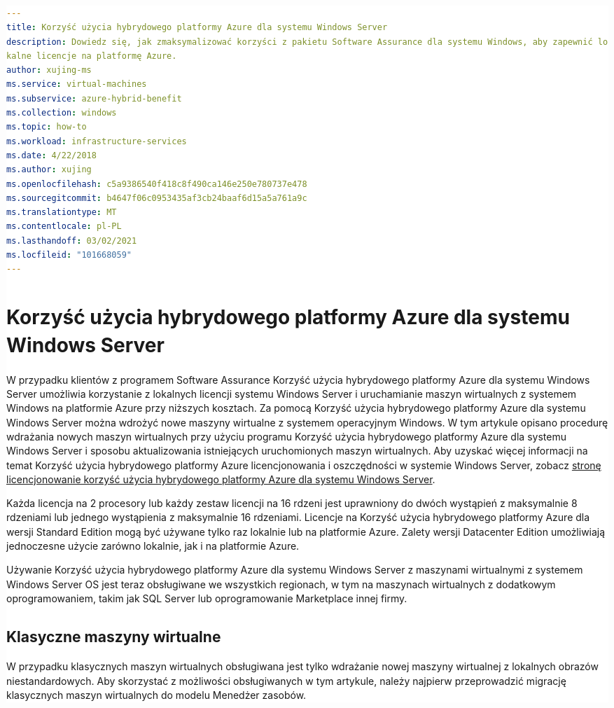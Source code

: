 ```yaml
---
title: Korzyść użycia hybrydowego platformy Azure dla systemu Windows Server
description: Dowiedz się, jak zmaksymalizować korzyści z pakietu Software Assurance dla systemu Windows, aby zapewnić lokalne licencje na platformę Azure.
author: xujing-ms
ms.service: virtual-machines
ms.subservice: azure-hybrid-benefit
ms.collection: windows
ms.topic: how-to
ms.workload: infrastructure-services
ms.date: 4/22/2018
ms.author: xujing
ms.openlocfilehash: c5a9386540f418c8f490ca146e250e780737e478
ms.sourcegitcommit: b4647f06c0953435af3cb24baaf6d15a5a761a9c
ms.translationtype: MT
ms.contentlocale: pl-PL
ms.lasthandoff: 03/02/2021
ms.locfileid: "101668059"
---
```

# <a name="azure-hybrid-benefit-for-windows-server"></a>Korzyść użycia hybrydowego platformy Azure dla systemu Windows Server
W przypadku klientów z programem Software Assurance Korzyść użycia hybrydowego platformy Azure dla systemu Windows Server umożliwia korzystanie z lokalnych licencji systemu Windows Server i uruchamianie maszyn wirtualnych z systemem Windows na platformie Azure przy niższych kosztach. Za pomocą Korzyść użycia hybrydowego platformy Azure dla systemu Windows Server można wdrożyć nowe maszyny wirtualne z systemem operacyjnym Windows. W tym artykule opisano procedurę wdrażania nowych maszyn wirtualnych przy użyciu programu Korzyść użycia hybrydowego platformy Azure dla systemu Windows Server i sposobu aktualizowania istniejących uruchomionych maszyn wirtualnych. Aby uzyskać więcej informacji na temat Korzyść użycia hybrydowego platformy Azure licencjonowania i oszczędności w systemie Windows Server, zobacz [stronę licencjonowanie korzyść użycia hybrydowego platformy Azure dla systemu Windows Server](https://azure.microsoft.com/pricing/hybrid-use-benefit/).

Każda licencja na 2 procesory lub każdy zestaw licencji na 16 rdzeni jest uprawniony do dwóch wystąpień z maksymalnie 8 rdzeniami lub jednego wystąpienia z maksymalnie 16 rdzeniami. Licencje na Korzyść użycia hybrydowego platformy Azure dla wersji Standard Edition mogą być używane tylko raz lokalnie lub na platformie Azure. Zalety wersji Datacenter Edition umożliwiają jednoczesne użycie zarówno lokalnie, jak i na platformie Azure.

Używanie Korzyść użycia hybrydowego platformy Azure dla systemu Windows Server z maszynami wirtualnymi z systemem Windows Server OS jest teraz obsługiwane we wszystkich regionach, w tym na maszynach wirtualnych z dodatkowym oprogramowaniem, takim jak SQL Server lub oprogramowanie Marketplace innej firmy. 


## <a name="classic-vms"></a>Klasyczne maszyny wirtualne

W przypadku klasycznych maszyn wirtualnych obsługiwana jest tylko wdrażanie nowej maszyny wirtualnej z lokalnych obrazów niestandardowych. Aby skorzystać z możliwości obsługiwanych w tym artykule, należy najpierw przeprowadzić migrację klasycznych maszyn wirtualnych do modelu Menedżer zasobów.
